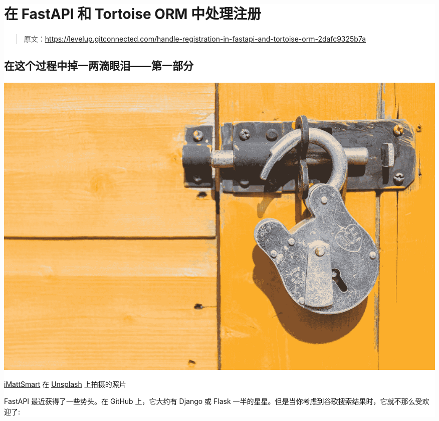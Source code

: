 # 在 FastAPI 和 Tortoise ORM 中处理注册

> 原文：<https://levelup.gitconnected.com/handle-registration-in-fastapi-and-tortoise-orm-2dafc9325b7a>

## 在这个过程中掉一两滴眼泪——第一部分

![](img/8a52109d5c1e7515c6aa95820eba6c34.png)

[iMattSmart](https://unsplash.com/@imattsmart?utm_source=medium&utm_medium=referral) 在 [Unsplash](https://unsplash.com?utm_source=medium&utm_medium=referral) 上拍摄的照片

FastAPI 最近获得了一些势头。在 GitHub 上，它大约有 Django 或 Flask 一半的星星。但是当你考虑到谷歌搜索结果时，它就不那么受欢迎了:
